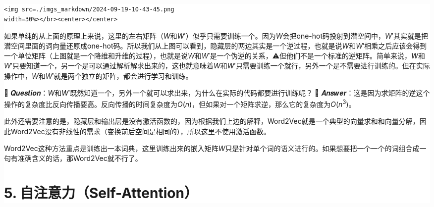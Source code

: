     <img src=./imgs_markdown/2024-09-19-10-43-45.png
    width=30%></br><center></center>
</div>

如果单纯的从上面的原理上来说，这里的左右矩阵（$W$和$W'$）似乎只需要训练一个。因为$W$会把one-hot码投射到潜空间中，$W'$其实就是把潜空间里面的词向量还原成one-hot码。所以我们从上图可以看到，隐藏层的两边其实是一个逆过程，也就是说$W$和$W'$相乘之后应该会得到一个单位矩阵（上图就是一个降维和升维的过程），也就是说$W$和$W'$是一个伪逆的关系，⚠️但他们不是一个标准的逆矩阵。简单来说，$W$和$W'$只要知道一个，另一个是可以通过解析解求出来的，这也就意味着$W$和$W'$只需要训练一个就行，另外一个是不需要进行训练的。但在实际操作中，$W$和$W'$就是两个独立的矩阵，都会进行学习和训练。

🤔 𝑸𝒖𝒆𝒔𝒕𝒊𝒐𝒏：$W$和$W'$既然知道一个，另外一个就可以求出来，为什么在实际的代码都要进行训练呢？
🥳 𝑨𝒏𝒔𝒘𝒆𝒓：这是因为求矩阵的逆这个操作的复杂度比反向传播要高。反向传播的时间复杂度为$O(n)$，但如果对一个矩阵求逆，那么它的复杂度为$O(n^3)$。

此外还需要注意的是，隐藏层和输出层是没有激活函数的，因为根据我们上边的解释，Word2Vec就是一个典型的向量求和和向量分解，因此Word2Vec没有非线性的需求（变换前后空间是相同的），所以这里不使用激活函数。

Word2Vec这种方法重点是训练出一本词典，这里训练出来的嵌入矩阵$W$只是针对单个词的语义进行的。如果想要把一个一个的词组合成一句有准确含义的话，那Word2Vec就不行了。

# 5. 自注意力（Self-Attention）


<div align=center>